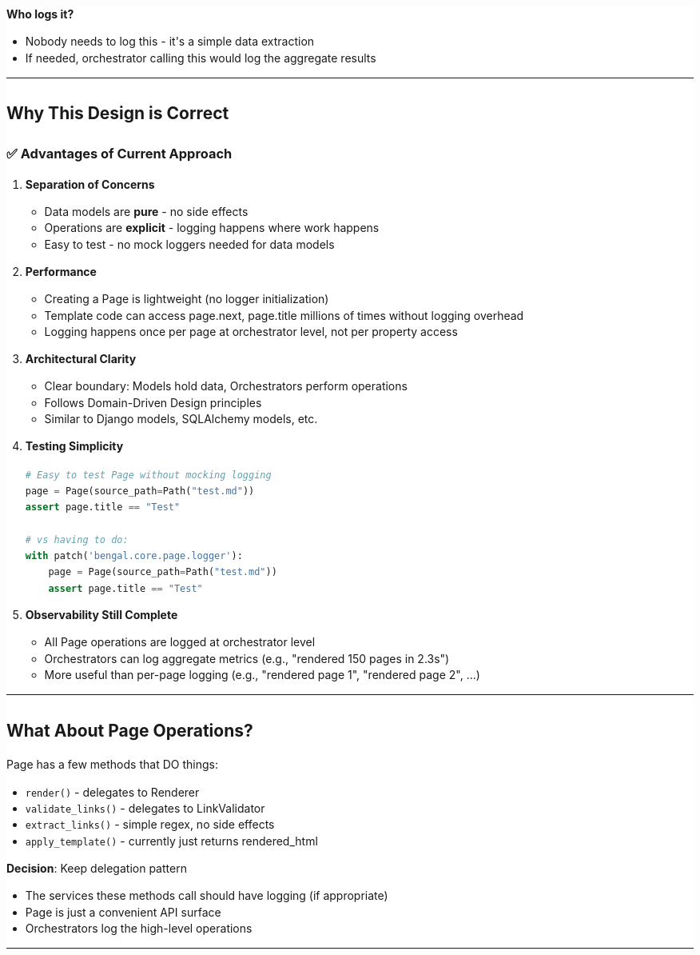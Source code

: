 **Who logs it?**
- Nobody needs to log this - it's a simple data extraction
- If needed, orchestrator calling this would log the aggregate results

---

## Why This Design is Correct

### ✅ Advantages of Current Approach

1. **Separation of Concerns**
   - Data models are **pure** - no side effects
   - Operations are **explicit** - logging happens where work happens
   - Easy to test - no mock loggers needed for data models

2. **Performance**
   - Creating a Page is lightweight (no logger initialization)
   - Template code can access page.next, page.title millions of times without logging overhead
   - Logging happens once per page at orchestrator level, not per property access

3. **Architectural Clarity**
   - Clear boundary: Models hold data, Orchestrators perform operations
   - Follows Domain-Driven Design principles
   - Similar to Django models, SQLAlchemy models, etc.

4. **Testing Simplicity**
   ```python
   # Easy to test Page without mocking logging
   page = Page(source_path=Path("test.md"))
   assert page.title == "Test"
   
   # vs having to do:
   with patch('bengal.core.page.logger'):
       page = Page(source_path=Path("test.md"))
       assert page.title == "Test"
   ```

5. **Observability Still Complete**
   - All Page operations are logged at orchestrator level
   - Orchestrators can log aggregate metrics (e.g., "rendered 150 pages in 2.3s")
   - More useful than per-page logging (e.g., "rendered page 1", "rendered page 2", ...)

---

## What About Page Operations?

Page has a few methods that DO things:
- `render()` - delegates to Renderer
- `validate_links()` - delegates to LinkValidator  
- `extract_links()` - simple regex, no side effects
- `apply_template()` - currently just returns rendered_html

**Decision**: Keep delegation pattern
- The services these methods call should have logging (if appropriate)
- Page is just a convenient API surface
- Orchestrators log the high-level operations

---